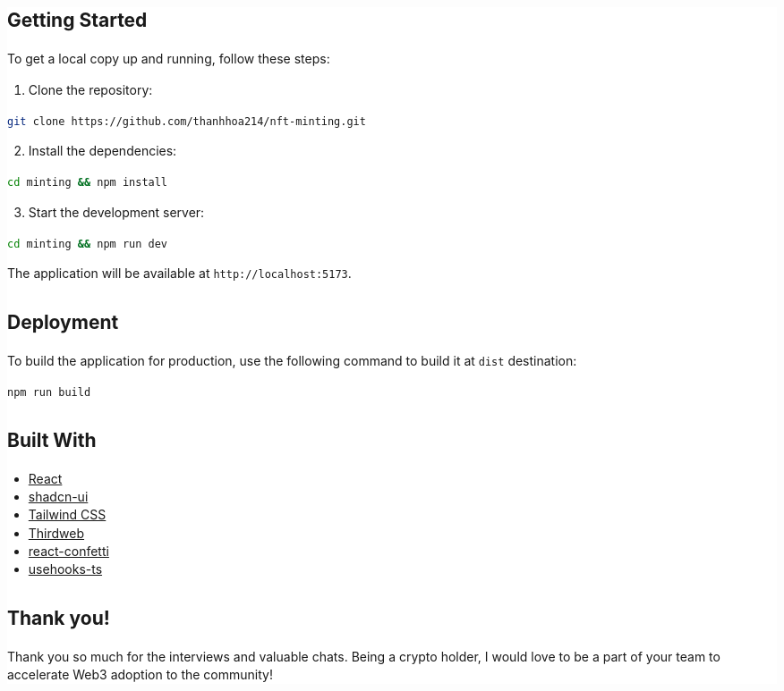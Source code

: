 ## Getting Started

To get a local copy up and running, follow these steps:

1. Clone the repository:

```bash
git clone https://github.com/thanhhoa214/nft-minting.git
```

2. Install the dependencies:

```bash
cd minting && npm install
```

3. Start the development server:

```bash
cd minting && npm run dev
```

The application will be available at `http://localhost:5173`.

## Deployment

To build the application for production, use the following command to build it at `dist` destination:

```bash
npm run build
```

## Built With
- [React](https://react.dev/)
- [shadcn-ui](https://ui.shadcn.com/docs)
- [Tailwind CSS](https://tailwindcss.com/)
- [Thirdweb](https://thirdweb.com)
- [react-confetti](https://alampros.github.io/react-confetti/?path=/story/props-demos--knobs)
- [usehooks-ts](https://usehooks-ts.com/)


## Thank you!

Thank you so much for the interviews and valuable chats. Being a crypto holder, I would love to be a part of your team to accelerate Web3 adoption to the community!
